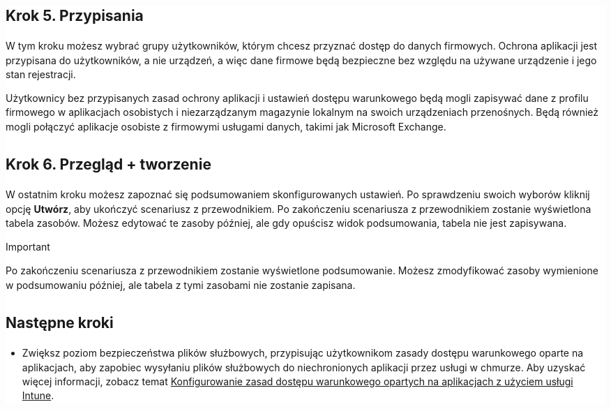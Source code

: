 ## <a name="step-5---assignments"></a>Krok 5. Przypisania

W tym kroku możesz wybrać grupy użytkowników, którym chcesz przyznać dostęp do danych firmowych. Ochrona aplikacji jest przypisana do użytkowników, a nie urządzeń, a więc dane firmowe będą bezpieczne bez względu na używane urządzenie i jego stan rejestracji.

Użytkownicy bez przypisanych zasad ochrony aplikacji i ustawień dostępu warunkowego będą mogli zapisywać dane z profilu firmowego w aplikacjach osobistych i niezarządzanym magazynie lokalnym na swoich urządzeniach przenośnych. Będą również mogli połączyć aplikacje osobiste z firmowymi usługami danych, takimi jak Microsoft Exchange.

## <a name="step-6---review--create"></a>Krok 6. Przegląd + tworzenie

W ostatnim kroku możesz zapoznać się podsumowaniem skonfigurowanych ustawień. Po sprawdzeniu swoich wyborów kliknij opcję **Utwórz**, aby ukończyć scenariusz z przewodnikiem. Po zakończeniu scenariusza z przewodnikiem zostanie wyświetlona tabela zasobów. Możesz edytować te zasoby później, ale gdy opuścisz widok podsumowania, tabela nie jest zapisywana.

> [!IMPORTANT]
> Po zakończeniu scenariusza z przewodnikiem zostanie wyświetlone podsumowanie. Możesz zmodyfikować zasoby wymienione w podsumowaniu później, ale tabela z tymi zasobami nie zostanie zapisana.
## <a name="next-steps"></a>Następne kroki

- Zwiększ poziom bezpieczeństwa plików służbowych, przypisując użytkownikom zasady dostępu warunkowego oparte na aplikacjach, aby zapobiec wysyłaniu plików służbowych do niechronionych aplikacji przez usługi w chmurze. Aby uzyskać więcej informacji, zobacz temat [Konfigurowanie zasad dostępu warunkowego opartych na aplikacjach z użyciem usługi Intune](~/protect/app-based-conditional-access-intune-create.md).

